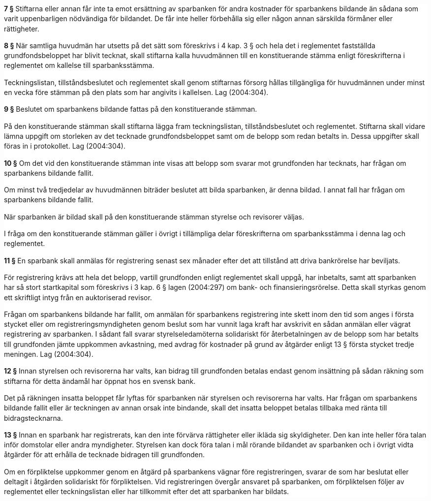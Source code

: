 **7 §** Stiftarna eller annan får inte ta emot ersättning av sparbanken för andra kostnader för sparbankens bildande än sådana som varit uppenbarligen nödvändiga för bildandet. De får inte heller förbehålla sig eller någon annan särskilda förmåner eller rättigheter.

**8 §** När samtliga huvudmän har utsetts på det sätt som föreskrivs i 4 kap. 3 § och hela det i reglementet fastställda grundfondsbeloppet har blivit tecknat, skall stiftarna kalla huvudmännen till en konstituerande stämma enligt föreskrifterna i reglementet om kallelse till sparbanksstämma.

Teckningslistan, tillståndsbeslutet och reglementet skall genom stiftarnas försorg hållas tillgängliga för huvudmännen under minst en vecka före stämman på den plats som har angivits i kallelsen. Lag (2004:304).

**9 §** Beslutet om sparbankens bildande fattas på den konstituerande stämman.

På den konstituerande stämman skall stiftarna lägga fram teckningslistan, tillståndsbeslutet och reglementet. Stiftarna skall vidare lämna uppgift om storleken av det tecknade grundfondsbeloppet samt om de belopp som redan betalts in. Dessa uppgifter skall föras in i protokollet. Lag (2004:304).

**10 §** Om det vid den konstituerande stämman inte visas att belopp som svarar mot grundfonden har tecknats, har frågan om sparbankens bildande fallit.

Om minst två tredjedelar av huvudmännen biträder beslutet att bilda sparbanken, är denna bildad. I annat fall har frågan om sparbankens bildande fallit.

När sparbanken är bildad skall på den konstituerande stämman styrelse och revisorer väljas.

I fråga om den konstituerande stämman gäller i övrigt i tillämpliga delar föreskrifterna om sparbanksstämma i denna lag och reglementet.

**11 §** En sparbank skall anmälas för registrering senast sex månader efter det att tillstånd att driva bankrörelse har beviljats.

För registrering krävs att hela det belopp, vartill grundfonden enligt reglementet skall uppgå, har inbetalts, samt att sparbanken har så stort startkapital som föreskrivs i 3 kap. 6 § lagen (2004:297) om bank- och finansieringsrörelse. Detta skall styrkas genom ett skriftligt intyg från en auktoriserad revisor.

Frågan om sparbankens bildande har fallit, om anmälan för sparbankens registrering inte skett inom den tid som anges i första stycket eller om registreringsmyndigheten genom beslut som har vunnit laga kraft har avskrivit en sådan anmälan eller vägrat registrering av sparbanken. I sådant fall svarar styrelseledamöterna solidariskt för återbetalningen av de belopp som har betalts till grundfonden jämte uppkommen avkastning, med avdrag för kostnader på grund av åtgärder enligt 13 § första stycket tredje meningen. Lag (2004:304).

**12 §** Innan styrelsen och revisorerna har valts, kan bidrag till grundfonden betalas endast genom insättning på sådan räkning som stiftarna för detta ändamål har öppnat hos en svensk bank.

Det på räkningen insatta beloppet får lyftas för sparbanken när styrelsen och revisorerna har valts. Har frågan om sparbankens bildande fallit eller är teckningen av annan orsak inte bindande, skall det insatta beloppet betalas tillbaka med ränta till bidragstecknarna.

**13 §** Innan en sparbank har registrerats, kan den inte förvärva rättigheter eller ikläda sig skyldigheter. Den kan inte heller föra talan inför domstolar eller andra myndigheter. Styrelsen kan dock föra talan i mål rörande bildandet av sparbanken och i övrigt vidta åtgärder för att erhålla de tecknade bidragen till grundfonden.

Om en förpliktelse uppkommer genom en åtgärd på sparbankens vägnar före registreringen, svarar de som har beslutat eller deltagit i åtgärden solidariskt för förpliktelsen. Vid registreringen övergår ansvaret på sparbanken, om förpliktelsen följer av reglementet eller teckningslistan eller har tillkommit efter det att sparbanken har bildats.
